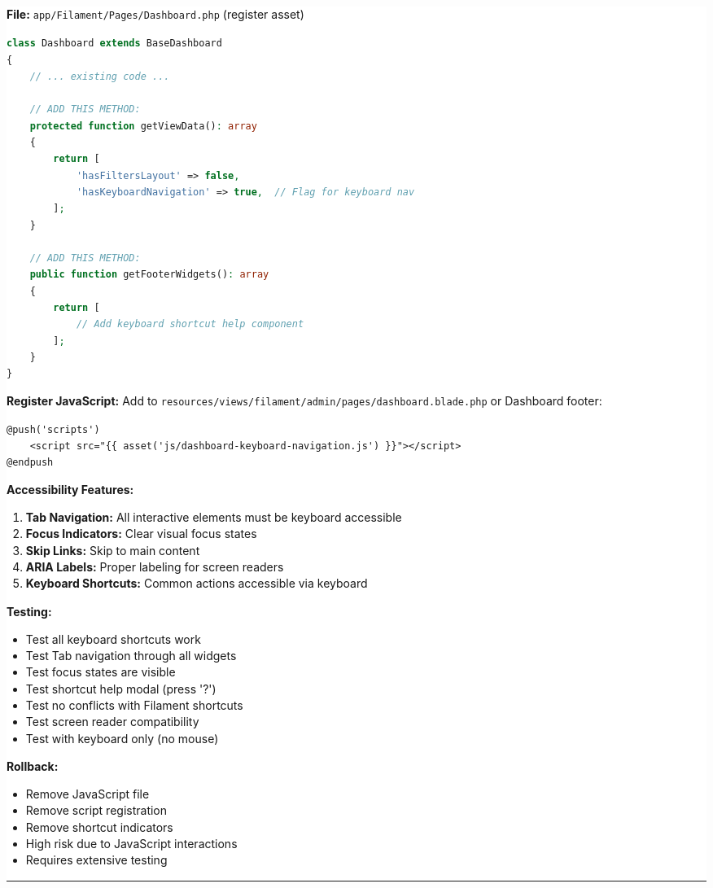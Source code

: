 **File:** `app/Filament/Pages/Dashboard.php` (register asset)
```php
class Dashboard extends BaseDashboard
{
    // ... existing code ...

    // ADD THIS METHOD:
    protected function getViewData(): array
    {
        return [
            'hasFiltersLayout' => false,
            'hasKeyboardNavigation' => true,  // Flag for keyboard nav
        ];
    }

    // ADD THIS METHOD:
    public function getFooterWidgets(): array
    {
        return [
            // Add keyboard shortcut help component
        ];
    }
}
```

**Register JavaScript:**
Add to `resources/views/filament/admin/pages/dashboard.blade.php` or Dashboard footer:
```blade
@push('scripts')
    <script src="{{ asset('js/dashboard-keyboard-navigation.js') }}"></script>
@endpush
```

**Accessibility Features:**
1. **Tab Navigation:** All interactive elements must be keyboard accessible
2. **Focus Indicators:** Clear visual focus states
3. **Skip Links:** Skip to main content
4. **ARIA Labels:** Proper labeling for screen readers
5. **Keyboard Shortcuts:** Common actions accessible via keyboard

**Testing:**
- Test all keyboard shortcuts work
- Test Tab navigation through all widgets
- Test focus states are visible
- Test shortcut help modal (press '?')
- Test no conflicts with Filament shortcuts
- Test screen reader compatibility
- Test with keyboard only (no mouse)

**Rollback:**
- Remove JavaScript file
- Remove script registration
- Remove shortcut indicators
- High risk due to JavaScript interactions
- Requires extensive testing

---